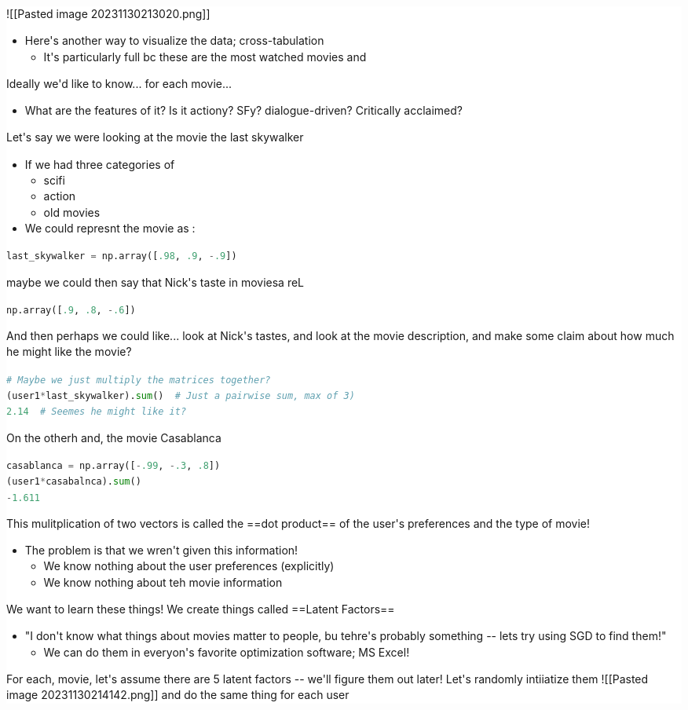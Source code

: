 ![[Pasted image 20231130213020.png]]
- Here's another way to visualize the data; cross-tabulation
	- It's particularly full bc these are the most watched movies and 

Ideally we'd like to know... for each movie...
- What are the features of it? Is it actiony? SFy? dialogue-driven? Critically acclaimed?

Let's say we were looking at the movie the last skywalker
- If we had three categories of 
	- scifi
	- action
	- old movies
- We could represnt the movie as :

```python
last_skywalker = np.array([.98, .9, -.9])
```

maybe we could then say that Nick's taste in moviesa reL
```python
np.array([.9, .8, -.6])
```
And then perhaps we could like... look at Nick's tastes, and look at the movie description, and make some claim about how much he might like the movie?

```python
# Maybe we just multiply the matrices together?
(user1*last_skywalker).sum()  # Just a pairwise sum, max of 3)
2.14  # Seemes he might like it?
```


On the otherh and, the movie Casablanca
```python
casablanca = np.array([-.99, -.3, .8])
(user1*casabalnca).sum() 
-1.611
```

This mulitplication of two vectors is called the ==dot product== of the user's preferences and the type of movie!
- The problem is that we wren't given this information!
	- We know nothing about the user preferences (explicitly)
	- We know nothing about teh movie information

We want to learn these things!
We create things called ==Latent Factors==
- "I don't know what things about movies matter to people, bu tehre's probably something -- lets try using SGD to find them!"
	- We can do them in everyon's favorite optimization software; MS Excel!



For each, movie, let's assume there are 5 latent factors -- we'll figure them out later!
Let's randomly intiiatize them
![[Pasted image 20231130214142.png]]
and do the same thing for each user
